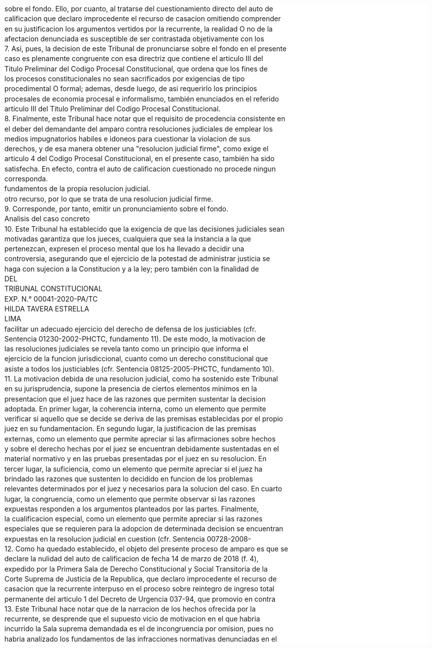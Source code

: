 sobre el fondo. Ello, por cuanto, al tratarse del cuestionamiento directo del auto de  
calificacion que declaro improcedente el recurso de casacion omitiendo comprender  
en su justificacion los argumentos vertidos por la recurrente, la realidad O no de la  
afectacion denunciada es susceptible de ser contrastada objetivamente con los  
7. Asi, pues, la decision de este Tribunal de pronunciarse sobre el fondo en el presente  
caso es plenamente congruente con esa directriz que contiene el articulo III del  
Titulo Preliminar del Codigo Procesal Constitucional, que ordena que los fines de  
los procesos constitucionales no sean sacrificados por exigencias de tipo  
procedimental O formal; ademas, desde luego, de asi requerirlo los principios  
procesales de economia procesal e informalismo, también enunciados en el referido  
articulo III del Titulo Preliminar del Codigo Procesal Constitucional.  
8. Finalmente, este Tribunal hace notar que el requisito de procedencia consistente en  
el deber del demandante del amparo contra resoluciones judiciales de emplear los  
medios impugnatorios habiles e idoneos para cuestionar la violacion de sus  
derechos, y de esa manera obtener una "resolucion judicial firme", como exige el  
articulo 4 del Codigo Procesal Constitucional, en el presente caso, también ha sido  
satisfecha. En efecto, contra el auto de calificacion cuestionado no procede ningun  
corresponda.  
fundamentos de la propia resolucion judicial.  
otro recurso, por lo que se trata de una resolucion judicial firme.  
9. Corresponde, por tanto, emitir un pronunciamiento sobre el fondo.  
Analisis del caso concreto  
10. Este Tribunal ha establecido que la exigencia de que las decisiones judiciales sean  
motivadas garantiza que los jueces, cualquiera que sea la instancia a la que  
pertenezcan, expresen el proceso mental que los ha llevado a decidir una  
controversia, asegurando que el ejercicio de la potestad de administrar justicia se  
haga con sujecion a la Constitucion y a la ley; pero también con la finalidad de  
DEL  
TRIBUNAL CONSTITUCIONAL  
EXP. N.° 00041-2020-PA/TC  
HILDA TAVERA ESTRELLA  
LIMA  
facilitar un adecuado ejercicio del derecho de defensa de los justiciables (cfr.  
Sentencia 01230-2002-PHCTC, fundamento 11). De este modo, la motivacion de  
las resoluciones judiciales se revela tanto como un principio que informa el  
ejercicio de la funcion jurisdiccional, cuanto como un derecho constitucional que  
asiste a todos los justiciables (cfr. Sentencia 08125-2005-PHCTC, fundamento 10).  
11. La motivacion debida de una resolucion judicial, como ha sostenido este Tribunal  
en su jurisprudencia, supone la presencia de ciertos elementos minimos en la  
presentacion que el juez hace de las razones que permiten sustentar la decision  
adoptada. En primer lugar, la coherencia interna, como un elemento que permite  
verificar si aquello que se decide se deriva de las premisas establecidas por el propio  
juez en su fundamentacion. En segundo lugar, la justificacion de las premisas  
externas, como un elemento que permite apreciar si las afirmaciones sobre hechos  
y sobre el derecho hechas por el juez se encuentran debidamente sustentadas en el  
material normativo y en las pruebas presentadas por el juez en su resolucion. En  
tercer lugar, la suficiencia, como un elemento que permite apreciar si el juez ha  
brindado las razones que sustenten lo decidido en funcion de los problemas  
relevantes determinados por el juez y necesarios para la solucion del caso. En cuarto  
lugar, la congruencia, como un elemento que permite observar si las razones  
expuestas responden a los argumentos planteados por las partes. Finalmente,  
la cualificacion especial, como un elemento que permite apreciar si las razones  
especiales que se requieren para la adopcion de determinada decision se encuentran  
expuestas en la resolucion judicial en cuestion (cfr. Sentencia 00728-2008-  
12. Como ha quedado establecido, el objeto del presente proceso de amparo es que se  
declare la nulidad del auto de calificacion de fecha 14 de marzo de 2018 (f. 4),  
expedido por la Primera Sala de Derecho Constitucional y Social Transitoria de la  
Corte Suprema de Justicia de la Republica, que declaro improcedente el recurso de  
casacion que la recurrente interpuso en el proceso sobre reintegro de ingreso total  
permanente del articulo 1 del Decreto de Urgencia 037-94, que promovio en contra  
13. Este Tribunal hace notar que de la narracion de los hechos ofrecida por la  
recurrente, se desprende que el supuesto vicio de motivacion en el que habria  
incurrido la Sala suprema demandada es el de incongruencia por omision, pues no  
habria analizado los fundamentos de las infracciones normativas denunciadas en el  